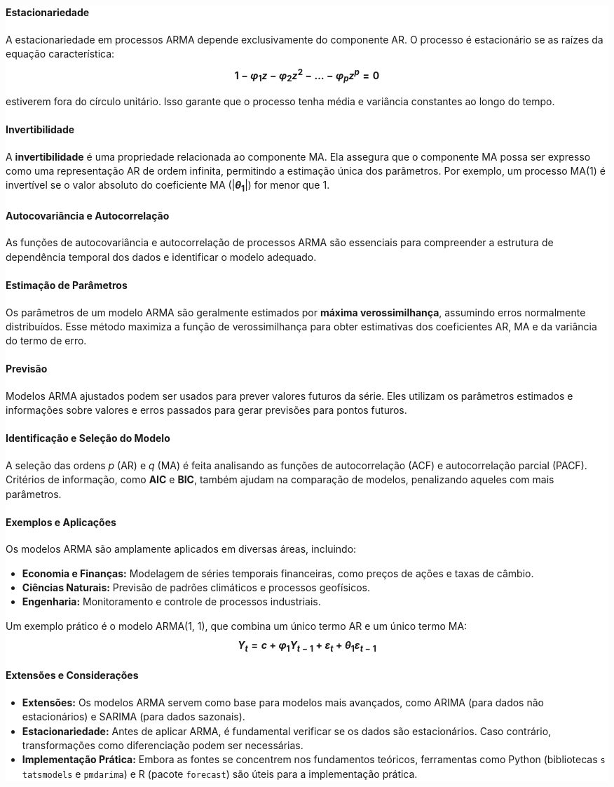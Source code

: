 #### Estacionariedade

A estacionariedade em processos ARMA depende exclusivamente do componente AR. O processo é estacionário se as raízes da equação característica:
**$$1 - φ_1 z - φ_2 z^2 - … - φ_p z^p = 0$$**

estiverem fora do círculo unitário. Isso garante que o processo tenha média e variância constantes ao longo do tempo.

#### Invertibilidade

A **invertibilidade** é uma propriedade relacionada ao componente MA. Ela assegura que o componente MA possa ser expresso como uma representação AR de ordem infinita, permitindo a estimação única dos parâmetros. Por exemplo, um processo MA(1) é invertível se o valor absoluto do coeficiente MA (|**$θ_1$**|) for menor que 1.

#### Autocovariância e Autocorrelação

As funções de autocovariância e autocorrelação de processos ARMA são essenciais para compreender a estrutura de dependência temporal dos dados e identificar o modelo adequado.

#### Estimação de Parâmetros

Os parâmetros de um modelo ARMA são geralmente estimados por **máxima verossimilhança**, assumindo erros normalmente distribuídos. Esse método maximiza a função de verossimilhança para obter estimativas dos coeficientes AR, MA e da variância do termo de erro.

#### Previsão

Modelos ARMA ajustados podem ser usados para prever valores futuros da série. Eles utilizam os parâmetros estimados e informações sobre valores e erros passados para gerar previsões para pontos futuros.

#### Identificação e Seleção do Modelo

A seleção das ordens *p* (AR) e *q* (MA) é feita analisando as funções de autocorrelação (ACF) e autocorrelação parcial (PACF). Critérios de informação, como **AIC** e **BIC**, também ajudam na comparação de modelos, penalizando aqueles com mais parâmetros.

#### Exemplos e Aplicações

Os modelos ARMA são amplamente aplicados em diversas áreas, incluindo:

- **Economia e Finanças:** Modelagem de séries temporais financeiras, como preços de ações e taxas de câmbio.
- **Ciências Naturais:** Previsão de padrões climáticos e processos geofísicos.
- **Engenharia:** Monitoramento e controle de processos industriais.

Um exemplo prático é o modelo ARMA(1, 1), que combina um único termo AR e um único termo MA:
**$$Y_t = c + φ_1 Y_{t-1} + ε_t + θ_1 ε_{t-1}$$**

#### Extensões e Considerações

- **Extensões:** Os modelos ARMA servem como base para modelos mais avançados, como ARIMA (para dados não estacionários) e SARIMA (para dados sazonais).
- **Estacionariedade:** Antes de aplicar ARMA, é fundamental verificar se os dados são estacionários. Caso contrário, transformações como diferenciação podem ser necessárias.
- **Implementação Prática:** Embora as fontes se concentrem nos fundamentos teóricos, ferramentas como Python (bibliotecas `statsmodels` e `pmdarima`) e R (pacote `forecast`) são úteis para a implementação prática.
